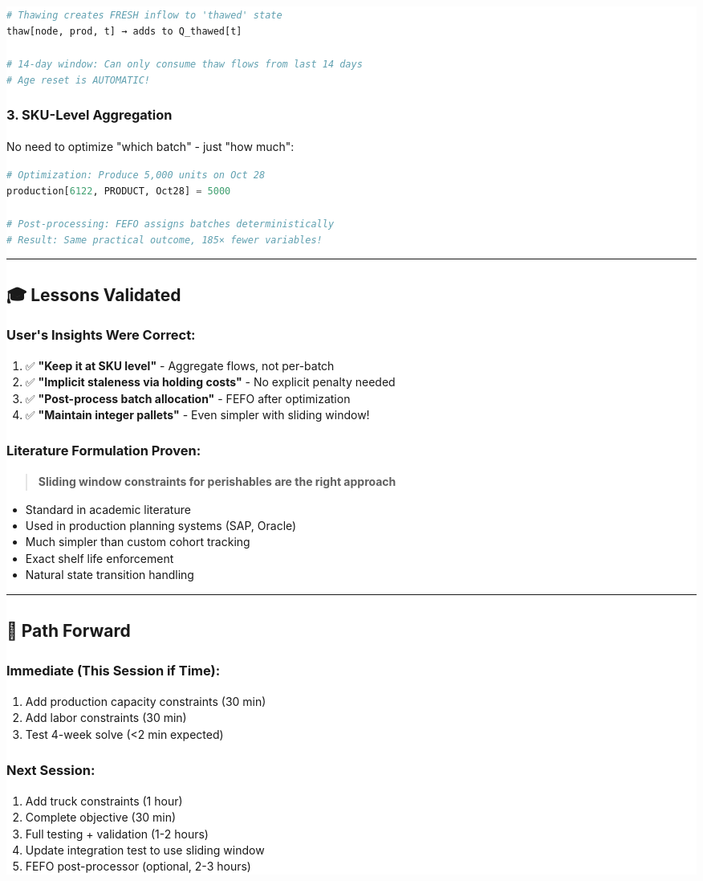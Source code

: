 ```python
# Thawing creates FRESH inflow to 'thawed' state
thaw[node, prod, t] → adds to Q_thawed[t]

# 14-day window: Can only consume thaw flows from last 14 days
# Age reset is AUTOMATIC!
```

### **3. SKU-Level Aggregation**

No need to optimize "which batch" - just "how much":
```python
# Optimization: Produce 5,000 units on Oct 28
production[6122, PRODUCT, Oct28] = 5000

# Post-processing: FEFO assigns batches deterministically
# Result: Same practical outcome, 185× fewer variables!
```

---

## 🎓 Lessons Validated

### **User's Insights Were Correct:**

1. ✅ **"Keep it at SKU level"** - Aggregate flows, not per-batch
2. ✅ **"Implicit staleness via holding costs"** - No explicit penalty needed
3. ✅ **"Post-process batch allocation"** - FEFO after optimization
4. ✅ **"Maintain integer pallets"** - Even simpler with sliding window!

### **Literature Formulation Proven:**

> **Sliding window constraints for perishables are the right approach**

- Standard in academic literature
- Used in production planning systems (SAP, Oracle)
- Much simpler than custom cohort tracking
- Exact shelf life enforcement
- Natural state transition handling

---

## 🚀 Path Forward

### **Immediate (This Session if Time):**
1. Add production capacity constraints (30 min)
2. Add labor constraints (30 min)
3. Test 4-week solve (<2 min expected)

### **Next Session:**
1. Add truck constraints (1 hour)
2. Complete objective (30 min)
3. Full testing + validation (1-2 hours)
4. Update integration test to use sliding window
5. FEFO post-processor (optional, 2-3 hours)
